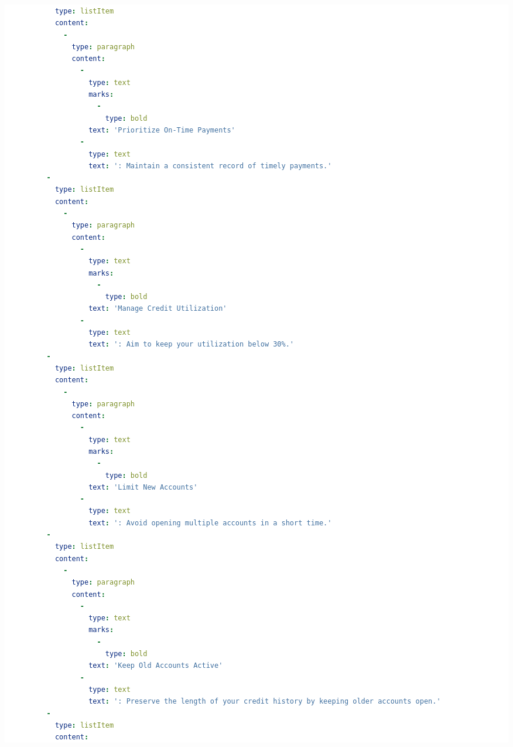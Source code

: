 ```yaml
            type: listItem
            content:
              -
                type: paragraph
                content:
                  -
                    type: text
                    marks:
                      -
                        type: bold
                    text: 'Prioritize On-Time Payments'
                  -
                    type: text
                    text: ': Maintain a consistent record of timely payments.'
          -
            type: listItem
            content:
              -
                type: paragraph
                content:
                  -
                    type: text
                    marks:
                      -
                        type: bold
                    text: 'Manage Credit Utilization'
                  -
                    type: text
                    text: ': Aim to keep your utilization below 30%.'
          -
            type: listItem
            content:
              -
                type: paragraph
                content:
                  -
                    type: text
                    marks:
                      -
                        type: bold
                    text: 'Limit New Accounts'
                  -
                    type: text
                    text: ': Avoid opening multiple accounts in a short time.'
          -
            type: listItem
            content:
              -
                type: paragraph
                content:
                  -
                    type: text
                    marks:
                      -
                        type: bold
                    text: 'Keep Old Accounts Active'
                  -
                    type: text
                    text: ': Preserve the length of your credit history by keeping older accounts open.'
          -
            type: listItem
            content:
```
